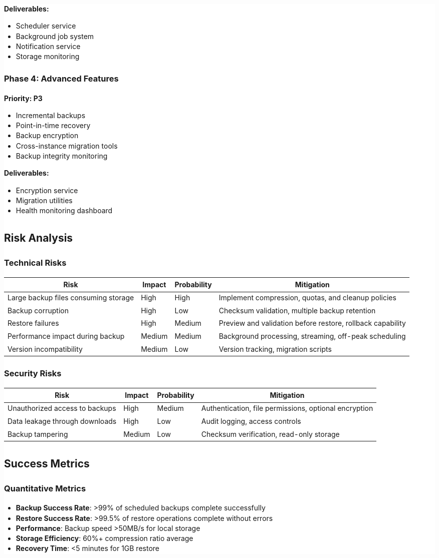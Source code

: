 **Deliverables:**
- Scheduler service
- Background job system
- Notification service
- Storage monitoring

### Phase 4: Advanced Features
**Priority: P3**
- Incremental backups
- Point-in-time recovery
- Backup encryption
- Cross-instance migration tools
- Backup integrity monitoring

**Deliverables:**
- Encryption service
- Migration utilities
- Health monitoring dashboard

## Risk Analysis

### Technical Risks

| Risk | Impact | Probability | Mitigation |
|------|--------|-------------|------------|
| Large backup files consuming storage | High | High | Implement compression, quotas, and cleanup policies |
| Backup corruption | High | Low | Checksum validation, multiple backup retention |
| Restore failures | High | Medium | Preview and validation before restore, rollback capability |
| Performance impact during backup | Medium | Medium | Background processing, streaming, off-peak scheduling |
| Version incompatibility | Medium | Low | Version tracking, migration scripts |

### Security Risks

| Risk | Impact | Probability | Mitigation |
|------|--------|-------------|------------|
| Unauthorized access to backups | High | Medium | Authentication, file permissions, optional encryption |
| Data leakage through downloads | High | Low | Audit logging, access controls |
| Backup tampering | Medium | Low | Checksum verification, read-only storage |

## Success Metrics

### Quantitative Metrics
- **Backup Success Rate**: >99% of scheduled backups complete successfully
- **Restore Success Rate**: >99.5% of restore operations complete without errors
- **Performance**: Backup speed >50MB/s for local storage
- **Storage Efficiency**: 60%+ compression ratio average
- **Recovery Time**: <5 minutes for 1GB restore
